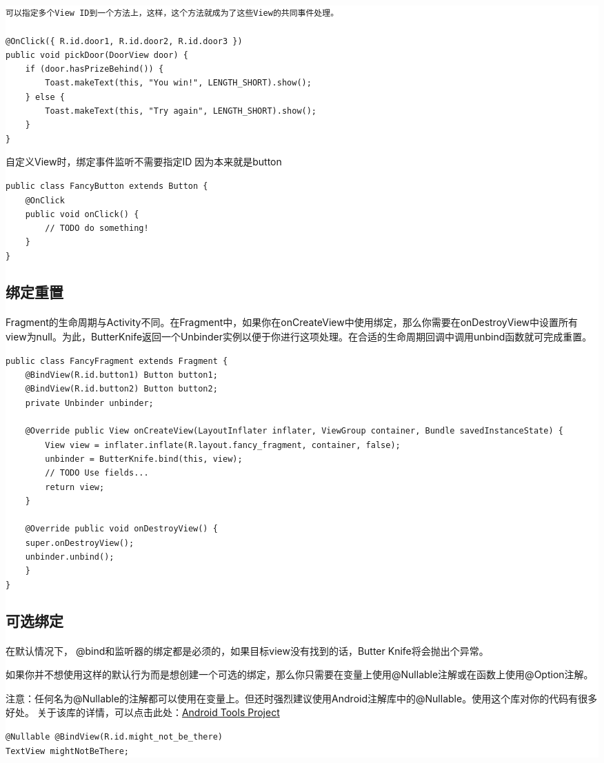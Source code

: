 	可以指定多个View ID到一个方法上，这样，这个方法就成为了这些View的共同事件处理。
	
	@OnClick({ R.id.door1, R.id.door2, R.id.door3 })
	public void pickDoor(DoorView door) {
		if (door.hasPrizeBehind()) {
			Toast.makeText(this, "You win!", LENGTH_SHORT).show();
		} else {
			Toast.makeText(this, "Try again", LENGTH_SHORT).show();
		}
	}
	
自定义View时，绑定事件监听不需要指定ID 因为本来就是button

	public class FancyButton extends Button {
		@OnClick
		public void onClick() {
			// TODO do something!
		}
	}

绑定重置
------------------

Fragment的生命周期与Activity不同。在Fragment中，如果你在onCreateView中使用绑定，那么你需要在onDestroyView中设置所有view为null。为此，ButterKnife返回一个Unbinder实例以便于你进行这项处理。在合适的生命周期回调中调用unbind函数就可完成重置。

	public class FancyFragment extends Fragment {
		@BindView(R.id.button1) Button button1;
		@BindView(R.id.button2) Button button2;
		private Unbinder unbinder;

		@Override public View onCreateView(LayoutInflater inflater, ViewGroup container, Bundle savedInstanceState) {
			View view = inflater.inflate(R.layout.fancy_fragment, container, false);
			unbinder = ButterKnife.bind(this, view);
			// TODO Use fields...
			return view;
		}

		@Override public void onDestroyView() {
        super.onDestroyView();
        unbinder.unbind();
		}
	}

可选绑定
--------------------

在默认情况下， @bind和监听器的绑定都是必须的，如果目标view没有找到的话，Butter Knife将会抛出个异常。

如果你并不想使用这样的默认行为而是想创建一个可选的绑定，那么你只需要在变量上使用@Nullable注解或在函数上使用@Option注解。

注意：任何名为@Nullable的注解都可以使用在变量上。但还时强烈建议使用Android注解库中的@Nullable。使用这个库对你的代码有很多好处。
关于该库的详情，可以点击此处：[Android Tools Project](http://tools.android.com/tech-docs/support-annotations)

	@Nullable @BindView(R.id.might_not_be_there) 
	TextView mightNotBeThere;

